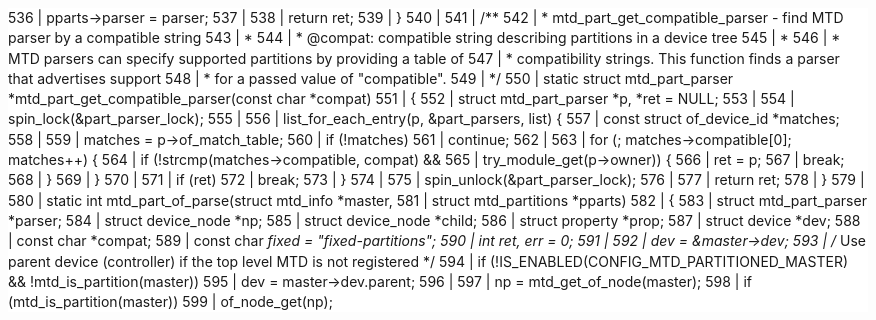 536   | 	pparts->parser = parser;
537   |
538   |  return ret;
539   | }
540   |
541   | /**
542   |  * mtd_part_get_compatible_parser - find MTD parser by a compatible string
543   |  *
544   |  * @compat: compatible string describing partitions in a device tree
545   |  *
546   |  * MTD parsers can specify supported partitions by providing a table of
547   |  * compatibility strings. This function finds a parser that advertises support
548   |  * for a passed value of "compatible".
549   |  */
550   | static struct mtd_part_parser *mtd_part_get_compatible_parser(const char *compat)
551   | {
552   |  struct mtd_part_parser *p, *ret = NULL;
553   |
554   | 	spin_lock(&part_parser_lock);
555   |
556   |  list_for_each_entry(p, &part_parsers, list) {
557   |  const struct of_device_id *matches;
558   |
559   | 		matches = p->of_match_table;
560   |  if (!matches)
561   |  continue;
562   |
563   |  for (; matches->compatible[0]; matches++) {
564   |  if (!strcmp(matches->compatible, compat) &&
565   | 			    try_module_get(p->owner)) {
566   | 				ret = p;
567   |  break;
568   | 			}
569   | 		}
570   |
571   |  if (ret)
572   |  break;
573   | 	}
574   |
575   | 	spin_unlock(&part_parser_lock);
576   |
577   |  return ret;
578   | }
579   |
580   | static int mtd_part_of_parse(struct mtd_info *master,
581   |  struct mtd_partitions *pparts)
582   | {
583   |  struct mtd_part_parser *parser;
584   |  struct device_node *np;
585   |  struct device_node *child;
586   |  struct property *prop;
587   |  struct device *dev;
588   |  const char *compat;
589   |  const char *fixed = "fixed-partitions";
590   |  int ret, err = 0;
591   |
592   | 	dev = &master->dev;
593   |  /* Use parent device (controller) if the top level MTD is not registered */
594   |  if (!IS_ENABLED(CONFIG_MTD_PARTITIONED_MASTER) && !mtd_is_partition(master))
595   | 		dev = master->dev.parent;
596   |
597   | 	np = mtd_get_of_node(master);
598   |  if (mtd_is_partition(master))
599   | 		of_node_get(np);
